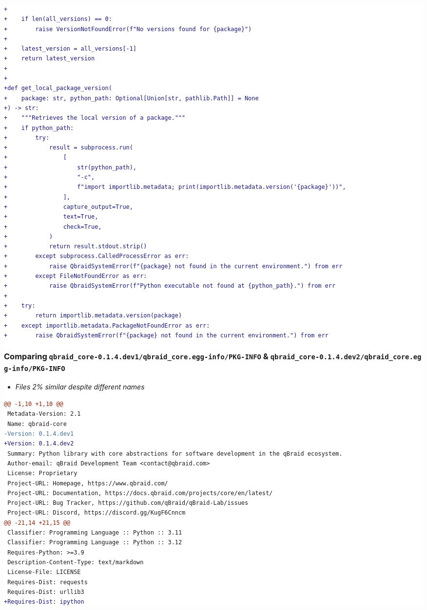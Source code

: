 ```diff
+
+    if len(all_versions) == 0:
+        raise VersionNotFoundError(f"No versions found for {package}")
+
+    latest_version = all_versions[-1]
+    return latest_version
+
+
+def get_local_package_version(
+    package: str, python_path: Optional[Union[str, pathlib.Path]] = None
+) -> str:
+    """Retrieves the local version of a package."""
+    if python_path:
+        try:
+            result = subprocess.run(
+                [
+                    str(python_path),
+                    "-c",
+                    f"import importlib.metadata; print(importlib.metadata.version('{package}'))",
+                ],
+                capture_output=True,
+                text=True,
+                check=True,
+            )
+            return result.stdout.strip()
+        except subprocess.CalledProcessError as err:
+            raise QbraidSystemError(f"{package} not found in the current environment.") from err
+        except FileNotFoundError as err:
+            raise QbraidSystemError(f"Python executable not found at {python_path}.") from err
+
+    try:
+        return importlib.metadata.version(package)
+    except importlib.metadata.PackageNotFoundError as err:
+        raise QbraidSystemError(f"{package} not found in the current environment.") from err
```

### Comparing `qbraid_core-0.1.4.dev1/qbraid_core.egg-info/PKG-INFO` & `qbraid_core-0.1.4.dev2/qbraid_core.egg-info/PKG-INFO`

 * *Files 2% similar despite different names*

```diff
@@ -1,10 +1,10 @@
 Metadata-Version: 2.1
 Name: qbraid-core
-Version: 0.1.4.dev1
+Version: 0.1.4.dev2
 Summary: Python library with core abstractions for software development in the qBraid ecosystem.
 Author-email: qBraid Development Team <contact@qbraid.com>
 License: Proprietary
 Project-URL: Homepage, https://www.qbraid.com/
 Project-URL: Documentation, https://docs.qbraid.com/projects/core/en/latest/
 Project-URL: Bug Tracker, https://github.com/qBraid/qBraid-Lab/issues
 Project-URL: Discord, https://discord.gg/KugF6Cnncm
@@ -21,14 +21,15 @@
 Classifier: Programming Language :: Python :: 3.11
 Classifier: Programming Language :: Python :: 3.12
 Requires-Python: >=3.9
 Description-Content-Type: text/markdown
 License-File: LICENSE
 Requires-Dist: requests
 Requires-Dist: urllib3
+Requires-Dist: ipython
```